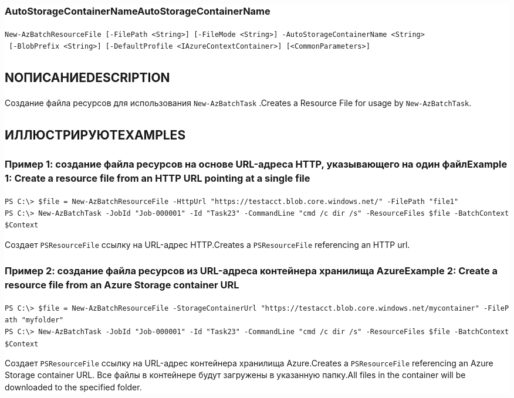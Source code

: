 ### <span data-ttu-id="ae98a-107">AutoStorageContainerName</span><span class="sxs-lookup"><span data-stu-id="ae98a-107">AutoStorageContainerName</span></span>
```
New-AzBatchResourceFile [-FilePath <String>] [-FileMode <String>] -AutoStorageContainerName <String>
 [-BlobPrefix <String>] [-DefaultProfile <IAzureContextContainer>] [<CommonParameters>]
```

## <span data-ttu-id="ae98a-108">NОПИСАНИЕ</span><span class="sxs-lookup"><span data-stu-id="ae98a-108">DESCRIPTION</span></span>
<span data-ttu-id="ae98a-109">Создание файла ресурсов для использования `New-AzBatchTask` .</span><span class="sxs-lookup"><span data-stu-id="ae98a-109">Creates a Resource File for usage by `New-AzBatchTask`.</span></span>

## <span data-ttu-id="ae98a-110">ИЛЛЮСТРИРУЮТ</span><span class="sxs-lookup"><span data-stu-id="ae98a-110">EXAMPLES</span></span>

### <span data-ttu-id="ae98a-111">Пример 1: создание файла ресурсов на основе URL-адреса HTTP, указывающего на один файл</span><span class="sxs-lookup"><span data-stu-id="ae98a-111">Example 1: Create a resource file from an HTTP URL pointing at a single file</span></span>
```
PS C:\> $file = New-AzBatchResourceFile -HttpUrl "https://testacct.blob.core.windows.net/" -FilePath "file1"
PS C:\> New-AzBatchTask -JobId "Job-000001" -Id "Task23" -CommandLine "cmd /c dir /s" -ResourceFiles $file -BatchContext $Context
```

<span data-ttu-id="ae98a-112">Создает `PSResourceFile` ссылку на URL-адрес HTTP.</span><span class="sxs-lookup"><span data-stu-id="ae98a-112">Creates a `PSResourceFile` referencing an HTTP url.</span></span>

### <span data-ttu-id="ae98a-113">Пример 2: создание файла ресурсов из URL-адреса контейнера хранилища Azure</span><span class="sxs-lookup"><span data-stu-id="ae98a-113">Example 2: Create a resource file from an Azure Storage container URL</span></span>
```
PS C:\> $file = New-AzBatchResourceFile -StorageContainerUrl "https://testacct.blob.core.windows.net/mycontainer" -FilePath "myfolder"
PS C:\> New-AzBatchTask -JobId "Job-000001" -Id "Task23" -CommandLine "cmd /c dir /s" -ResourceFiles $file -BatchContext $Context
```

<span data-ttu-id="ae98a-114">Создает `PSResourceFile` ссылку на URL-адрес контейнера хранилища Azure.</span><span class="sxs-lookup"><span data-stu-id="ae98a-114">Creates a `PSResourceFile` referencing an Azure Storage container URL.</span></span> <span data-ttu-id="ae98a-115">Все файлы в контейнере будут загружены в указанную папку.</span><span class="sxs-lookup"><span data-stu-id="ae98a-115">All files in the container will be downloaded to the specified folder.</span></span>
